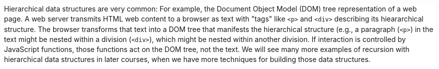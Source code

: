 Hierarchical data structures are very common:  For example, the 
Document Object Model (DOM) tree representation of a web
page.  A web server transmits HTML web content to a browser as text 
with  "tags" like `<p>` and `<div>` describing its hieararchical 
structure. The browser 
transforms that text into a DOM tree that manifests the
hierarchical structure (e.g., a paragraph (`<p>`) in the text might be 
nested within a division (`<div>`), which might be nested within 
another division.  If interaction is controlled by JavaScript 
functions, those functions act on the DOM tree, not the text.
We will see many more examples of recursion with hierarchical data 
structures in later courses, when we have more techniques for 
building those data structures. 
